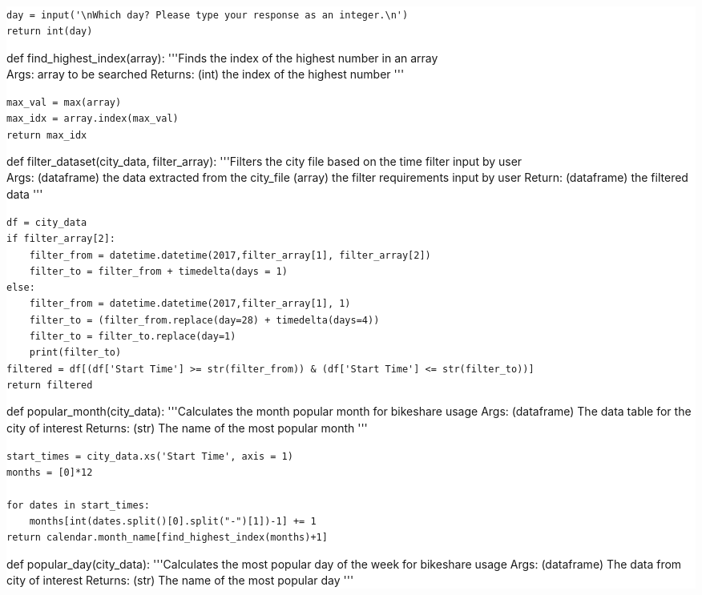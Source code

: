     day = input('\nWhich day? Please type your response as an integer.\n')
    return int(day)

def find_highest_index(array):
    '''Finds the index of the highest number in an array    
    Args:
        array to be searched
    Returns:
        (int) the index of the highest number
    '''
    
    max_val = max(array)
    max_idx = array.index(max_val)
    return max_idx

def filter_dataset(city_data, filter_array):
    '''Filters the city file based on the time filter input by user    
    Args:
        (dataframe) the data extracted from the city_file
        (array) the filter requirements input by user
    Return:
        (dataframe) the filtered data
    '''
    
    df = city_data
    if filter_array[2]:
        filter_from = datetime.datetime(2017,filter_array[1], filter_array[2])
        filter_to = filter_from + timedelta(days = 1)
    else:
        filter_from = datetime.datetime(2017,filter_array[1], 1)
        filter_to = (filter_from.replace(day=28) + timedelta(days=4))
        filter_to = filter_to.replace(day=1)
        print(filter_to)
    filtered = df[(df['Start Time'] >= str(filter_from)) & (df['Start Time'] <= str(filter_to))]
    return filtered
    
def popular_month(city_data):
    '''Calculates the month popular month for bikeshare usage
    Args: 
        (dataframe) The data table for the city of interest
    Returns:
        (str) The name of the most popular month
    '''
    
    start_times = city_data.xs('Start Time', axis = 1)
    months = [0]*12

    for dates in start_times:
        months[int(dates.split()[0].split("-")[1])-1] += 1
    return calendar.month_name[find_highest_index(months)+1]

def popular_day(city_data):
    '''Calculates the most popular day of the week for bikeshare usage
    Args:
        (dataframe) The data from city of interest
    Returns:
        (str) The name of the most popular day
    '''
    